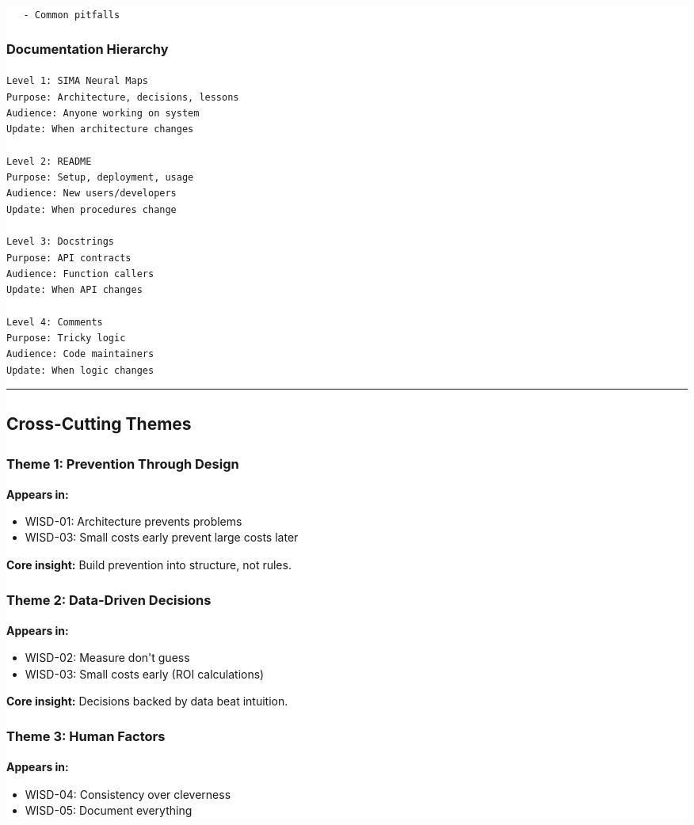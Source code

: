 ```
   - Common pitfalls
```

### Documentation Hierarchy

```
Level 1: SIMA Neural Maps
Purpose: Architecture, decisions, lessons
Audience: Anyone working on system
Update: When architecture changes

Level 2: README
Purpose: Setup, deployment, usage
Audience: New users/developers
Update: When procedures change

Level 3: Docstrings
Purpose: API contracts
Audience: Function callers
Update: When API changes

Level 4: Comments
Purpose: Tricky logic
Audience: Code maintainers
Update: When logic changes
```

---

## Cross-Cutting Themes

### Theme 1: Prevention Through Design

**Appears in:**
- WISD-01: Architecture prevents problems
- WISD-03: Small costs early prevent large costs later

**Core insight:** Build prevention into structure, not rules.

### Theme 2: Data-Driven Decisions

**Appears in:**
- WISD-02: Measure don't guess
- WISD-03: Small costs early (ROI calculations)

**Core insight:** Decisions backed by data beat intuition.

### Theme 3: Human Factors

**Appears in:**
- WISD-04: Consistency over cleverness
- WISD-05: Document everything
